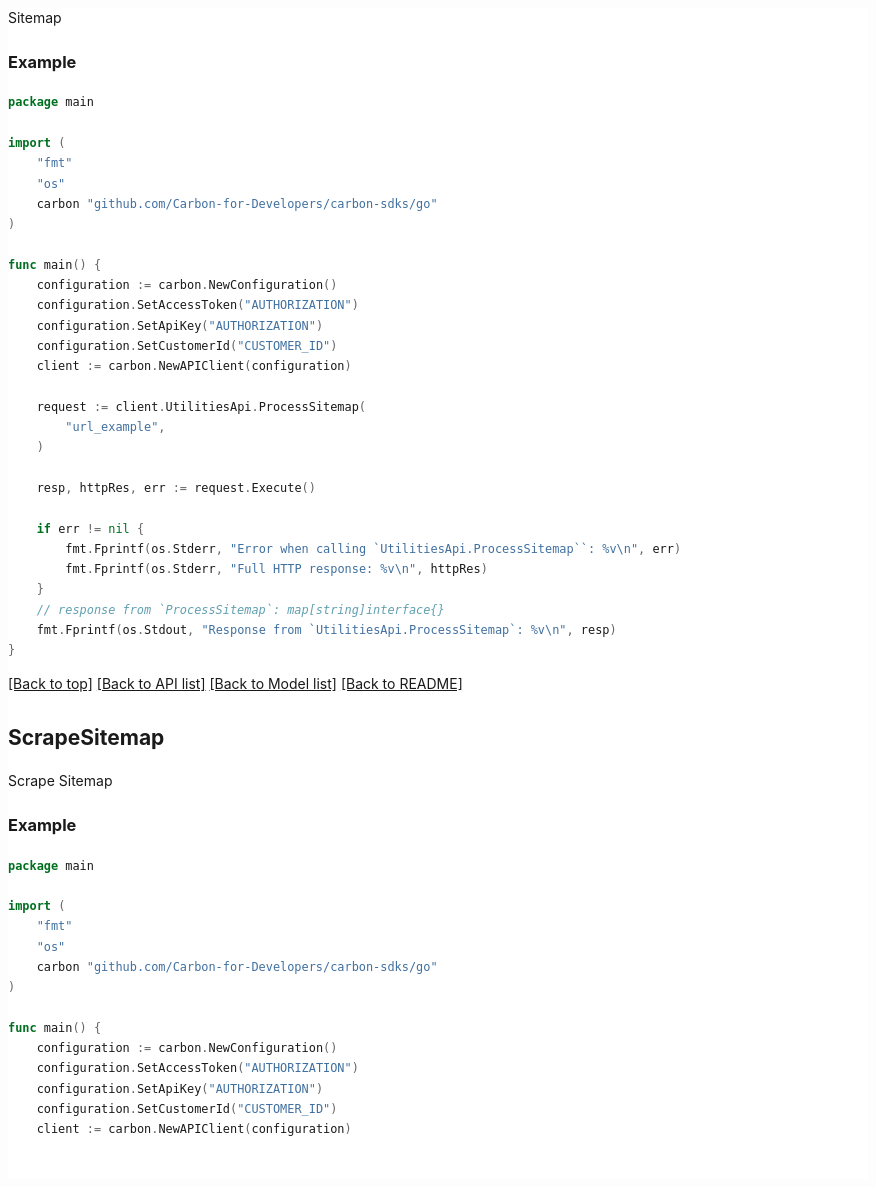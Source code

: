 Sitemap



### Example

```go
package main

import (
    "fmt"
    "os"
    carbon "github.com/Carbon-for-Developers/carbon-sdks/go"
)

func main() {
    configuration := carbon.NewConfiguration()
    configuration.SetAccessToken("AUTHORIZATION")
    configuration.SetApiKey("AUTHORIZATION")
    configuration.SetCustomerId("CUSTOMER_ID")
    client := carbon.NewAPIClient(configuration)

    request := client.UtilitiesApi.ProcessSitemap(
        "url_example",
    )
    
    resp, httpRes, err := request.Execute()

    if err != nil {
        fmt.Fprintf(os.Stderr, "Error when calling `UtilitiesApi.ProcessSitemap``: %v\n", err)
        fmt.Fprintf(os.Stderr, "Full HTTP response: %v\n", httpRes)
    }
    // response from `ProcessSitemap`: map[string]interface{}
    fmt.Fprintf(os.Stdout, "Response from `UtilitiesApi.ProcessSitemap`: %v\n", resp)
}
```

[[Back to top]](#) [[Back to API list]](../README.md#documentation-for-api-endpoints)
[[Back to Model list]](../README.md#documentation-for-models)
[[Back to README]](../README.md)


## ScrapeSitemap

Scrape Sitemap



### Example

```go
package main

import (
    "fmt"
    "os"
    carbon "github.com/Carbon-for-Developers/carbon-sdks/go"
)

func main() {
    configuration := carbon.NewConfiguration()
    configuration.SetAccessToken("AUTHORIZATION")
    configuration.SetApiKey("AUTHORIZATION")
    configuration.SetCustomerId("CUSTOMER_ID")
    client := carbon.NewAPIClient(configuration)

    
```